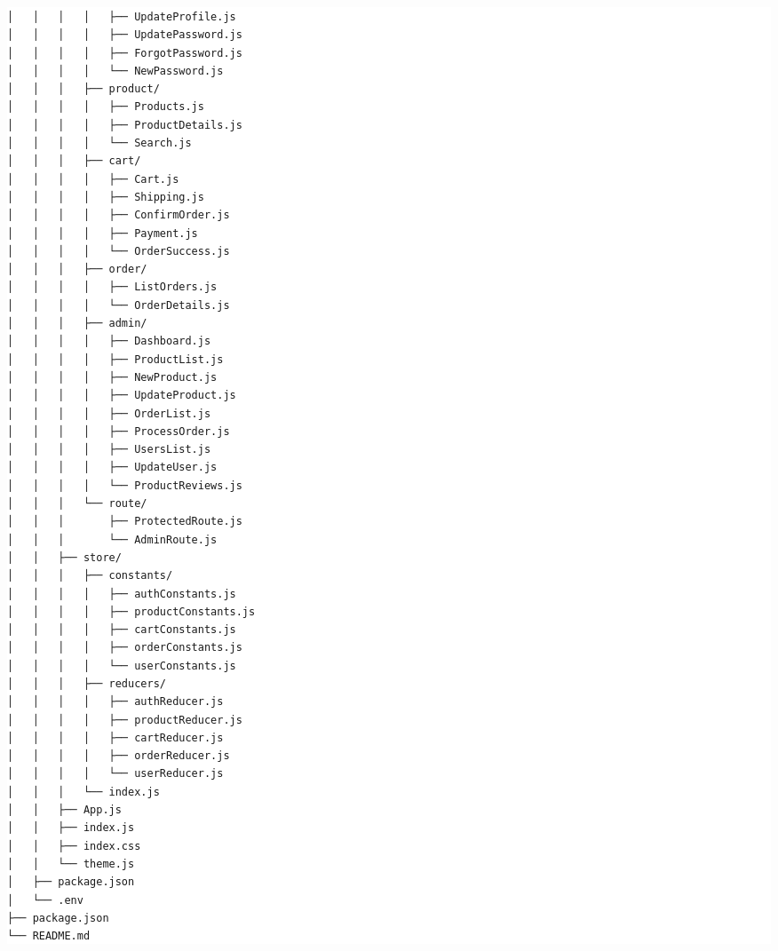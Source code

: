 ```
│   │   │   │   ├── UpdateProfile.js
│   │   │   │   ├── UpdatePassword.js
│   │   │   │   ├── ForgotPassword.js
│   │   │   │   └── NewPassword.js
│   │   │   ├── product/
│   │   │   │   ├── Products.js
│   │   │   │   ├── ProductDetails.js
│   │   │   │   └── Search.js
│   │   │   ├── cart/
│   │   │   │   ├── Cart.js
│   │   │   │   ├── Shipping.js
│   │   │   │   ├── ConfirmOrder.js
│   │   │   │   ├── Payment.js
│   │   │   │   └── OrderSuccess.js
│   │   │   ├── order/
│   │   │   │   ├── ListOrders.js
│   │   │   │   └── OrderDetails.js
│   │   │   ├── admin/
│   │   │   │   ├── Dashboard.js
│   │   │   │   ├── ProductList.js
│   │   │   │   ├── NewProduct.js
│   │   │   │   ├── UpdateProduct.js
│   │   │   │   ├── OrderList.js
│   │   │   │   ├── ProcessOrder.js
│   │   │   │   ├── UsersList.js
│   │   │   │   ├── UpdateUser.js
│   │   │   │   └── ProductReviews.js
│   │   │   └── route/
│   │   │       ├── ProtectedRoute.js
│   │   │       └── AdminRoute.js
│   │   ├── store/
│   │   │   ├── constants/
│   │   │   │   ├── authConstants.js
│   │   │   │   ├── productConstants.js
│   │   │   │   ├── cartConstants.js
│   │   │   │   ├── orderConstants.js
│   │   │   │   └── userConstants.js
│   │   │   ├── reducers/
│   │   │   │   ├── authReducer.js
│   │   │   │   ├── productReducer.js
│   │   │   │   ├── cartReducer.js
│   │   │   │   ├── orderReducer.js
│   │   │   │   └── userReducer.js
│   │   │   └── index.js
│   │   ├── App.js
│   │   ├── index.js
│   │   ├── index.css
│   │   └── theme.js
│   ├── package.json
│   └── .env
├── package.json
└── README.md
```

